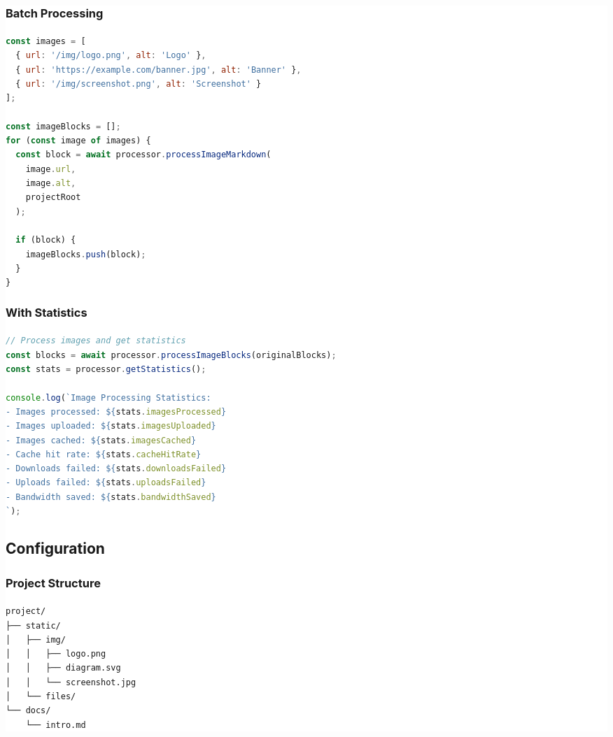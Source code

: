 ### Batch Processing

```javascript
const images = [
  { url: '/img/logo.png', alt: 'Logo' },
  { url: 'https://example.com/banner.jpg', alt: 'Banner' },
  { url: '/img/screenshot.png', alt: 'Screenshot' }
];

const imageBlocks = [];
for (const image of images) {
  const block = await processor.processImageMarkdown(
    image.url,
    image.alt,
    projectRoot
  );
  
  if (block) {
    imageBlocks.push(block);
  }
}
```

### With Statistics

```javascript
// Process images and get statistics
const blocks = await processor.processImageBlocks(originalBlocks);
const stats = processor.getStatistics();

console.log(`Image Processing Statistics:
- Images processed: ${stats.imagesProcessed}
- Images uploaded: ${stats.imagesUploaded}
- Images cached: ${stats.imagesCached}
- Cache hit rate: ${stats.cacheHitRate}
- Downloads failed: ${stats.downloadsFailed}
- Uploads failed: ${stats.uploadsFailed}
- Bandwidth saved: ${stats.bandwidthSaved}
`);
```

## Configuration

### Project Structure

```
project/
├── static/
│   ├── img/
│   │   ├── logo.png
│   │   ├── diagram.svg
│   │   └── screenshot.jpg
│   └── files/
└── docs/
    └── intro.md
```
